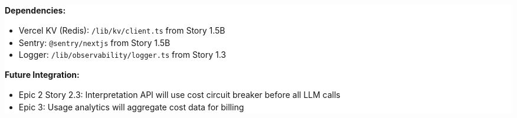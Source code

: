 **Dependencies:**
- Vercel KV (Redis): `/lib/kv/client.ts` from Story 1.5B
- Sentry: `@sentry/nextjs` from Story 1.5B
- Logger: `/lib/observability/logger.ts` from Story 1.3

**Future Integration:**
- Epic 2 Story 2.3: Interpretation API will use cost circuit breaker before all LLM calls
- Epic 3: Usage analytics will aggregate cost data for billing
